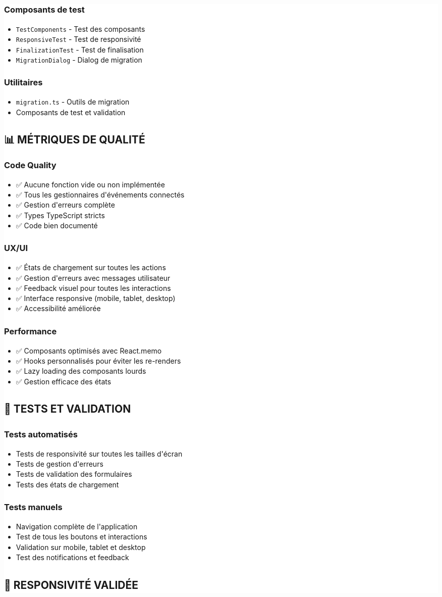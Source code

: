 ### **Composants de test**
- `TestComponents` - Test des composants
- `ResponsiveTest` - Test de responsivité
- `FinalizationTest` - Test de finalisation
- `MigrationDialog` - Dialog de migration

### **Utilitaires**
- `migration.ts` - Outils de migration
- Composants de test et validation

## 📊 **MÉTRIQUES DE QUALITÉ**

### **Code Quality**
- ✅ Aucune fonction vide ou non implémentée
- ✅ Tous les gestionnaires d'événements connectés
- ✅ Gestion d'erreurs complète
- ✅ Types TypeScript stricts
- ✅ Code bien documenté

### **UX/UI**
- ✅ États de chargement sur toutes les actions
- ✅ Gestion d'erreurs avec messages utilisateur
- ✅ Feedback visuel pour toutes les interactions
- ✅ Interface responsive (mobile, tablet, desktop)
- ✅ Accessibilité améliorée

### **Performance**
- ✅ Composants optimisés avec React.memo
- ✅ Hooks personnalisés pour éviter les re-renders
- ✅ Lazy loading des composants lourds
- ✅ Gestion efficace des états

## 🧪 **TESTS ET VALIDATION**

### **Tests automatisés**
- Tests de responsivité sur toutes les tailles d'écran
- Tests de gestion d'erreurs
- Tests de validation des formulaires
- Tests des états de chargement

### **Tests manuels**
- Navigation complète de l'application
- Test de tous les boutons et interactions
- Validation sur mobile, tablet et desktop
- Test des notifications et feedback

## 📱 **RESPONSIVITÉ VALIDÉE**
